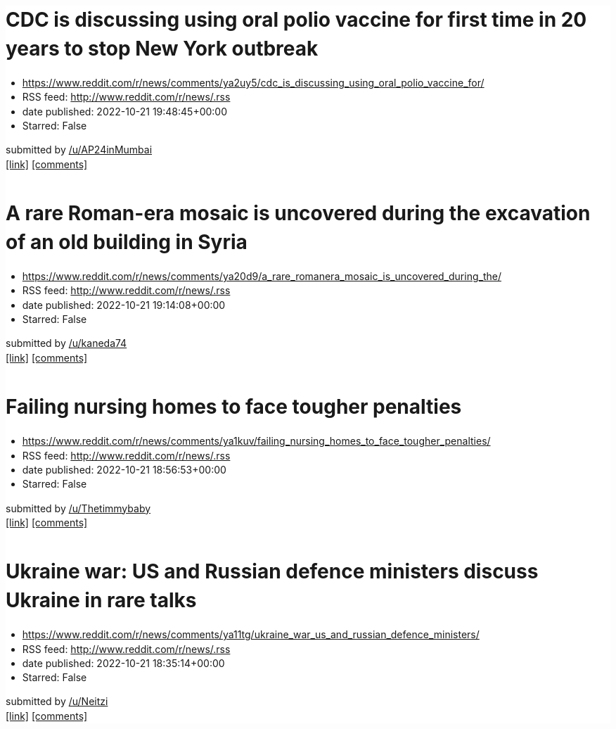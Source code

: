 # CDC is discussing using oral polio vaccine for first time in 20 years to stop New York outbreak
 - https://www.reddit.com/r/news/comments/ya2uy5/cdc_is_discussing_using_oral_polio_vaccine_for/
 - RSS feed: http://www.reddit.com/r/news/.rss
 - date published: 2022-10-21 19:48:45+00:00
 - Starred: False

&#32; submitted by &#32; <a href="https://www.reddit.com/user/AP24inMumbai"> /u/AP24inMumbai </a> <br /> <span><a href="https://www.cnbc.com/2022/10/21/cdc-is-discussing-using-oral-polio-vaccine-for-first-time-in-20-years-to-stop-new-york-outbreak.html">[link]</a></span> &#32; <span><a href="https://www.reddit.com/r/news/comments/ya2uy5/cdc_is_discussing_using_oral_polio_vaccine_for/">[comments]</a></span>

# A rare Roman-era mosaic is uncovered during the excavation of an old building in Syria
 - https://www.reddit.com/r/news/comments/ya20d9/a_rare_romanera_mosaic_is_uncovered_during_the/
 - RSS feed: http://www.reddit.com/r/news/.rss
 - date published: 2022-10-21 19:14:08+00:00
 - Starred: False

&#32; submitted by &#32; <a href="https://www.reddit.com/user/kaneda74"> /u/kaneda74 </a> <br /> <span><a href="https://www.npr.org/2022/10/15/1129146779/syria-mosaic-roman-era">[link]</a></span> &#32; <span><a href="https://www.reddit.com/r/news/comments/ya20d9/a_rare_romanera_mosaic_is_uncovered_during_the/">[comments]</a></span>

# Failing nursing homes to face tougher penalties
 - https://www.reddit.com/r/news/comments/ya1kuv/failing_nursing_homes_to_face_tougher_penalties/
 - RSS feed: http://www.reddit.com/r/news/.rss
 - date published: 2022-10-21 18:56:53+00:00
 - Starred: False

&#32; submitted by &#32; <a href="https://www.reddit.com/user/Thetimmybaby"> /u/Thetimmybaby </a> <br /> <span><a href="https://apnews.com/article/health-government-and-politics-covid-nursing-homes-484683d199c2803b9e79b8446edf4112">[link]</a></span> &#32; <span><a href="https://www.reddit.com/r/news/comments/ya1kuv/failing_nursing_homes_to_face_tougher_penalties/">[comments]</a></span>

# Ukraine war: US and Russian defence ministers discuss Ukraine in rare talks
 - https://www.reddit.com/r/news/comments/ya11tg/ukraine_war_us_and_russian_defence_ministers/
 - RSS feed: http://www.reddit.com/r/news/.rss
 - date published: 2022-10-21 18:35:14+00:00
 - Starred: False

&#32; submitted by &#32; <a href="https://www.reddit.com/user/Neitzi"> /u/Neitzi </a> <br /> <span><a href="https://www.bbc.co.uk/news/world-europe-63348743">[link]</a></span> &#32; <span><a href="https://www.reddit.com/r/news/comments/ya11tg/ukraine_war_us_and_russian_defence_ministers/">[comments]</a></span>
